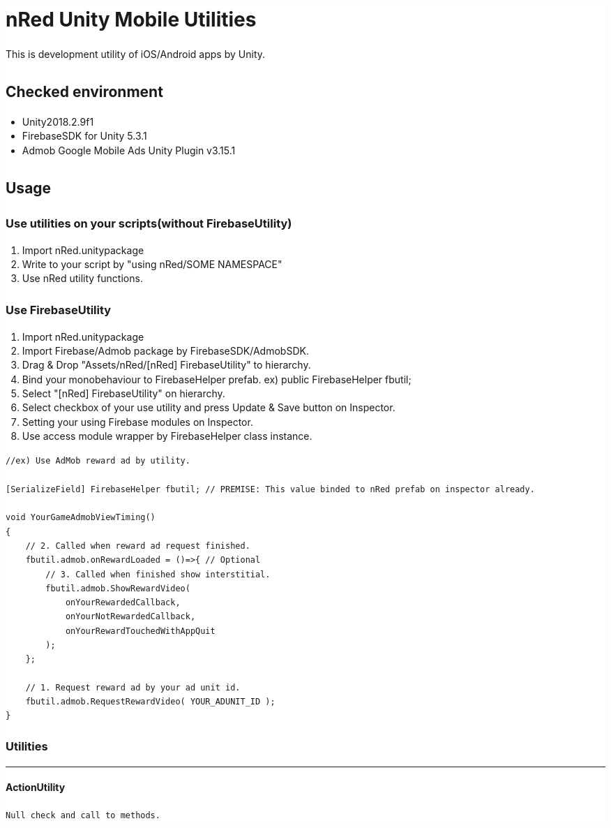 # nRed Unity Mobile Utilities
This is development utility of iOS/Android apps by Unity.

## Checked environment
- Unity2018.2.9f1
- FirebaseSDK for Unity 5.3.1
- Admob Google Mobile Ads Unity Plugin v3.15.1

## Usage

### Use utilities on your scripts(without FirebaseUtility)
1. Import nRed.unitypackage
2. Write to your script by "using nRed/SOME NAMESPACE"
3. Use nRed utility functions.

### Use FirebaseUtility
1. Import nRed.unitypackage
2. Import Firebase/Admob package by FirebaseSDK/AdmobSDK.
3. Drag & Drop "Assets/nRed/[nRed] FirebaseUtility" to hierarchy.
4. Bind your monobehaviour to FirebaseHelper prefab. ex) public FirebaseHelper fbutil;
5. Select "[nRed] FirebaseUtility" on hierarchy.
6. Select checkbox of your use utility and press Update & Save button on Inspector.
7. Setting your using Firebase modules on Inspector.
8. Use access module wrapper by FirebaseHelper class instance.
~~~
//ex) Use AdMob reward ad by utility.

[SerializeField] FirebaseHelper fbutil; // PREMISE: This value binded to nRed prefab on inspector already.

void YourGameAdmobViewTiming()
{
	// 2. Called when reward ad request finished.
	fbutil.admob.onRewardLoaded = ()=>{ // Optional
		// 3. Called when finished show interstitial.
		fbutil.admob.ShowRewardVideo(
			onYourRewardedCallback,
			onYourNotRewardedCallback,
			onYourRewardTouchedWithAppQuit
		);
	};

	// 1. Request reward ad by your ad unit id.
	fbutil.admob.RequestRewardVideo( YOUR_ADUNIT_ID );
}
~~~
### Utilities
--------------------------------------------------------------------------
#### ActionUtility
	Null check and call to methods.
